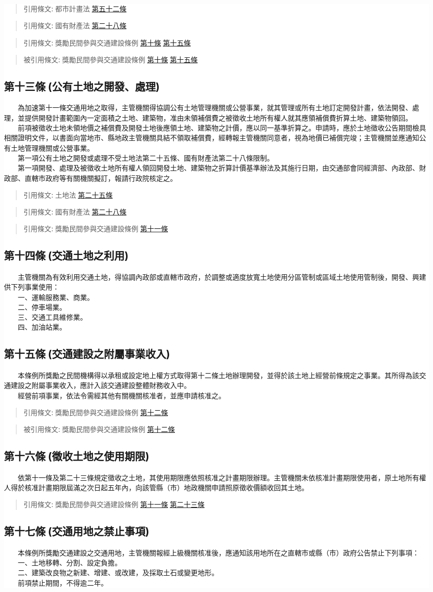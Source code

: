 > 引用條文: 都市計畫法 [第五十二條](../../交通建設/營建/都市計畫法.md#第五十二條-徵收與撥用原則)

> 引用條文: 國有財產法 [第二十八條](../../財政金融/國有財產/國有財產法.md#第二十八條-對公用財產處分收益之限制)

> 引用條文: 獎勵民間參與交通建設條例 [第十條](../../交通建設/交通政務/獎勵民間參與交通建設條例.md#第十條-租金優惠辦法) [第十五條](../../交通建設/交通政務/獎勵民間參與交通建設條例.md#第十五條-交通建設之附屬事業收入)

> 被引用條文: 獎勵民間參與交通建設條例 [第十條](../../交通建設/交通政務/獎勵民間參與交通建設條例.md#第十條-租金優惠辦法) [第十五條](../../交通建設/交通政務/獎勵民間參與交通建設條例.md#第十五條-交通建設之附屬事業收入)



第十三條 (公有土地之開發、處理)
-------------------------------
　　為加速第十一條交通用地之取得，主管機關得協調公有土地管理機關或公營事業，就其管理或所有土地訂定開發計畫，依法開發、處理，並提供開發計畫範圍內一定面積之土地、建築物，准由未領補償費之被徵收土地所有權人就其應領補償費折算土地、建築物領回。  
　　前項被徵收土地未領地價之補償費及開發土地後應領土地、建築物之計價，應以同一基準折算之。申請時，應於土地徵收公告期間檢具相關證明文件，以書面向當地市、縣地政主管機關具結不領取補償費，經轉報主管機關同意者，視為地價已補償完竣；主管機關並應通知公有土地管理機關或公營事業。  
　　第一項公有土地之開發或處理不受土地法第二十五條、國有財產法第二十八條限制。  
　　第一項開發、處理及被徵收土地所有權人領回開發土地、建築物之折算計價基準辦法及其施行日期，由交通部會同經濟部、內政部、財政部、直轄市政府等有關機關擬訂，報請行政院核定之。  
> 引用條文: 土地法 [第二十五條](../../環境資源/國土計畫/土地法.md#第二十五條-地方政府處分或出租公有土地之權限)

> 引用條文: 國有財產法 [第二十八條](../../財政金融/國有財產/國有財產法.md#第二十八條-對公用財產處分收益之限制)

> 引用條文: 獎勵民間參與交通建設條例 [第十一條](../../交通建設/交通政務/獎勵民間參與交通建設條例.md#第十一條-交通用地之取得)



第十四條 (交通土地之利用)
-------------------------
　　主管機關為有效利用交通土地，得協調內政部或直轄市政府，於調整或適度放寬土地使用分區管制或區域土地使用管制後，開發、興建供下列事業使用：  
　　一、運輸服務業、商業。  
　　二、停車場業。  
　　三、交通工具維修業。  
　　四、加油站業。  


第十五條 (交通建設之附屬事業收入)
---------------------------------
　　本條例所獎勵之民間機構得以承租或設定地上權方式取得第十二條土地辦理開發，並得於該土地上經營前條規定之事業。其所得為該交通建設之附屬事業收入，應計入該交通建設整體財務收入中。  
　　經營前項事業，依法令需經其他有關機關核准者，並應申請核准之。  
> 引用條文: 獎勵民間參與交通建設條例 [第十二條](../../交通建設/交通政務/獎勵民間參與交通建設條例.md#第十二條-區段徵收處理方式)

> 被引用條文: 獎勵民間參與交通建設條例 [第十二條](../../交通建設/交通政務/獎勵民間參與交通建設條例.md#第十二條-區段徵收處理方式)



第十六條 (徵收土地之使用期限)
-----------------------------
　　依第十一條及第二十三條規定徵收之土地，其使用期限應依照核准之計畫期限辦理。主管機關未依核准計畫期限使用者，原土地所有權人得於核准計畫期限屆滿之次日起五年內，向該管縣（市）地政機關申請照原徵收價額收回其土地。  
> 引用條文: 獎勵民間參與交通建設條例 [第十一條](../../交通建設/交通政務/獎勵民間參與交通建設條例.md#第十一條-交通用地之取得) [第二十三條](../../交通建設/交通政務/獎勵民間參與交通建設條例.md#第二十三條-地上權設定)



第十七條 (交通用地之禁止事項)
-----------------------------
　　本條例所獎勵交通建設之交通用地，主管機關報經上級機關核准後，應通知該用地所在之直轄市或縣（市）政府公告禁止下列事項：  
　　一、土地移轉、分割、設定負擔。  
　　二、建築改良物之新建、增建、或改建，及採取土石或變更地形。  
　　前項禁止期間，不得逾二年。  
